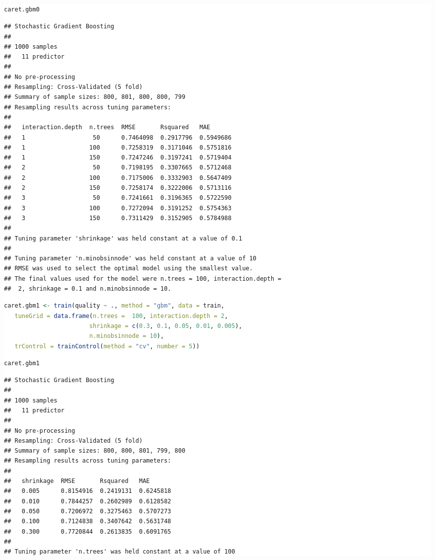 
```r
caret.gbm0
```

```
## Stochastic Gradient Boosting 
## 
## 1000 samples
##   11 predictor
## 
## No pre-processing
## Resampling: Cross-Validated (5 fold) 
## Summary of sample sizes: 800, 801, 800, 800, 799 
## Resampling results across tuning parameters:
## 
##   interaction.depth  n.trees  RMSE       Rsquared   MAE      
##   1                   50      0.7464098  0.2917796  0.5949686
##   1                  100      0.7258319  0.3171046  0.5751816
##   1                  150      0.7247246  0.3197241  0.5719404
##   2                   50      0.7198195  0.3307665  0.5712468
##   2                  100      0.7175006  0.3332903  0.5647409
##   2                  150      0.7258174  0.3222006  0.5713116
##   3                   50      0.7241661  0.3196365  0.5722590
##   3                  100      0.7272094  0.3191252  0.5754363
##   3                  150      0.7311429  0.3152905  0.5784988
## 
## Tuning parameter 'shrinkage' was held constant at a value of 0.1
## 
## Tuning parameter 'n.minobsinnode' was held constant at a value of 10
## RMSE was used to select the optimal model using the smallest value.
## The final values used for the model were n.trees = 100, interaction.depth =
##  2, shrinkage = 0.1 and n.minobsinnode = 10.
```


```r
caret.gbm1 <- train(quality ~ ., method = "gbm", data = train,
   tuneGrid = data.frame(n.trees =  100, interaction.depth = 2, 
                        shrinkage = c(0.3, 0.1, 0.05, 0.01, 0.005),
                        n.minobsinnode = 10),
   trControl = trainControl(method = "cv", number = 5))
```


```r
caret.gbm1
```

```
## Stochastic Gradient Boosting 
## 
## 1000 samples
##   11 predictor
## 
## No pre-processing
## Resampling: Cross-Validated (5 fold) 
## Summary of sample sizes: 800, 800, 801, 799, 800 
## Resampling results across tuning parameters:
## 
##   shrinkage  RMSE       Rsquared   MAE      
##   0.005      0.8154916  0.2419131  0.6245818
##   0.010      0.7844257  0.2602989  0.6128582
##   0.050      0.7206972  0.3275463  0.5707273
##   0.100      0.7124838  0.3407642  0.5631748
##   0.300      0.7720844  0.2613835  0.6091765
## 
## Tuning parameter 'n.trees' was held constant at a value of 100
```